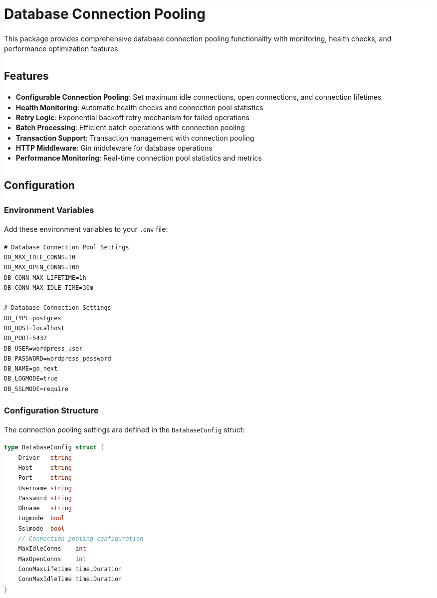 # Database Connection Pooling

This package provides comprehensive database connection pooling functionality with monitoring, health checks, and performance optimization features.

## Features

- **Configurable Connection Pooling**: Set maximum idle connections, open connections, and connection lifetimes
- **Health Monitoring**: Automatic health checks and connection pool statistics
- **Retry Logic**: Exponential backoff retry mechanism for failed operations
- **Batch Processing**: Efficient batch operations with connection pooling
- **Transaction Support**: Transaction management with connection pooling
- **HTTP Middleware**: Gin middleware for database operations
- **Performance Monitoring**: Real-time connection pool statistics and metrics

## Configuration

### Environment Variables

Add these environment variables to your `.env` file:

```env
# Database Connection Pool Settings
DB_MAX_IDLE_CONNS=10
DB_MAX_OPEN_CONNS=100
DB_CONN_MAX_LIFETIME=1h
DB_CONN_MAX_IDLE_TIME=30m

# Database Connection Settings
DB_TYPE=postgres
DB_HOST=localhost
DB_PORT=5432
DB_USER=wordpress_user
DB_PASSWORD=wordpress_password
DB_NAME=go_next
DB_LOGMODE=true
DB_SSLMODE=require
```

### Configuration Structure

The connection pooling settings are defined in the `DatabaseConfig` struct:

```go
type DatabaseConfig struct {
    Driver   string
    Host     string
    Port     string
    Username string
    Password string
    Dbname   string
    Logmode  bool
    Sslmode  bool
    // Connection pooling configuration
    MaxIdleConns    int
    MaxOpenConns    int
    ConnMaxLifetime time.Duration
    ConnMaxIdleTime time.Duration
}
```
